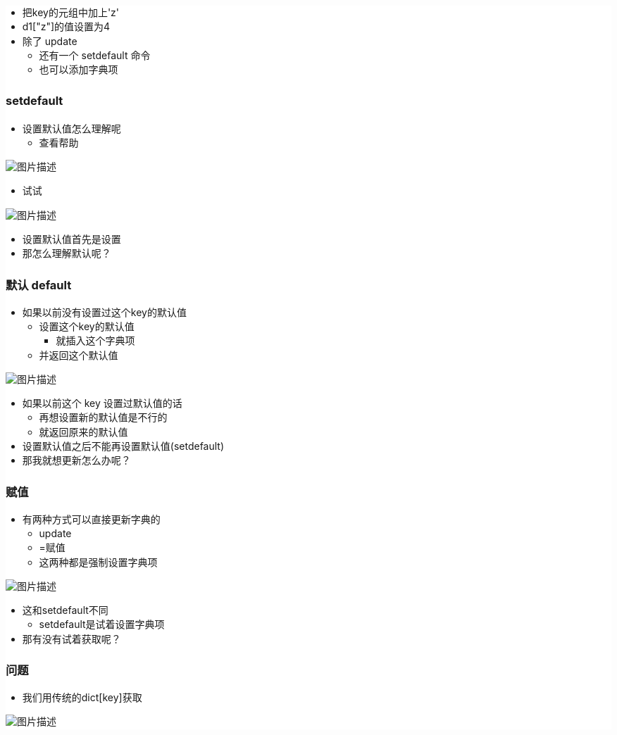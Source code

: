 - 把key的元组中加上'z'
- d1["z"]的值设置为4
- 除了 update
	- 还有一个 setdefault 命令
	- 也可以添加字典项

### setdefault

- 设置默认值怎么理解呢
	- 查看帮助

![图片描述](https://doc.shiyanlou.com/courses/uid1190679-20210914-1631609246349)

- 试试

![图片描述](https://doc.shiyanlou.com/courses/uid1190679-20220919-1663545287800)

- 设置默认值首先是设置
- 那怎么理解默认呢？

### 默认 default

- 如果以前没有设置过这个key的默认值
	- 设置这个key的默认值
		- 就插入这个字典项
	- 并返回这个默认值

![图片描述](https://doc.shiyanlou.com/courses/uid1190679-20210914-1631609226776)


- 如果以前这个 key 设置过默认值的话
	- 再想设置新的默认值是不行的
	- 就返回原来的默认值
- 设置默认值之后不能再设置默认值(setdefault)
- 那我就想更新怎么办呢？

### 赋值

- 有两种方式可以直接更新字典的
	- update
	- =赋值
	- 这两种都是强制设置字典项

![图片描述](https://doc.shiyanlou.com/courses/uid1190679-20220706-1657094255127)

- 这和setdefault不同
	- setdefault是试着设置字典项
- 那有没有试着获取呢？

### 问题

- 我们用传统的dict[key]获取

![图片描述](https://doc.shiyanlou.com/courses/uid1190679-20220830-1661860499424)

